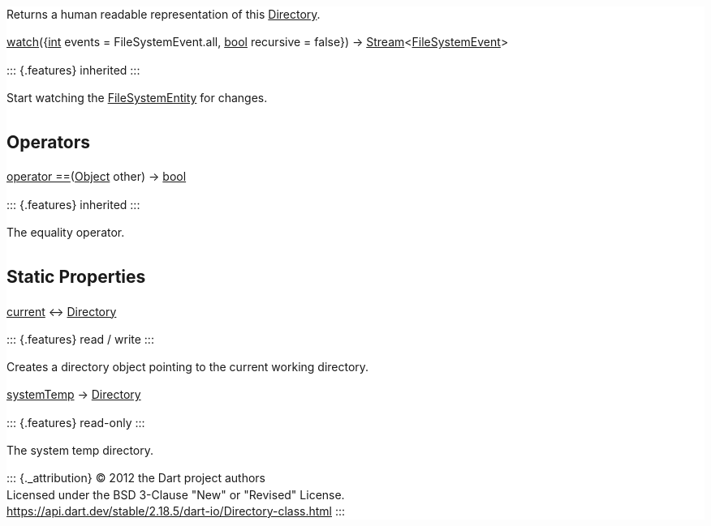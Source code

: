 Returns a human readable representation of this
[Directory](directory-class).

[watch](filesystementity/watch)({[int](../dart-core/int-class) events =
FileSystemEvent.all, [bool](../dart-core/bool-class) recursive = false})
→
[Stream](../dart-async/stream-class)\<[FileSystemEvent](filesystemevent-class)\>

::: {.features}
inherited
:::

Start watching the [FileSystemEntity](filesystementity-class) for
changes.

Operators
---------

[operator
==](../dart-core/object/operator_equals)([Object](../dart-core/object-class)
other) → [bool](../dart-core/bool-class)

::: {.features}
inherited
:::

The equality operator.

Static Properties
-----------------

[current](directory/current) ↔ [Directory](directory-class)

::: {.features}
read / write
:::

Creates a directory object pointing to the current working directory.

[systemTemp](directory/systemtemp) → [Directory](directory-class)

::: {.features}
read-only
:::

The system temp directory.

::: {._attribution}
© 2012 the Dart project authors\
Licensed under the BSD 3-Clause \"New\" or \"Revised\" License.\
<https://api.dart.dev/stable/2.18.5/dart-io/Directory-class.html>
:::
